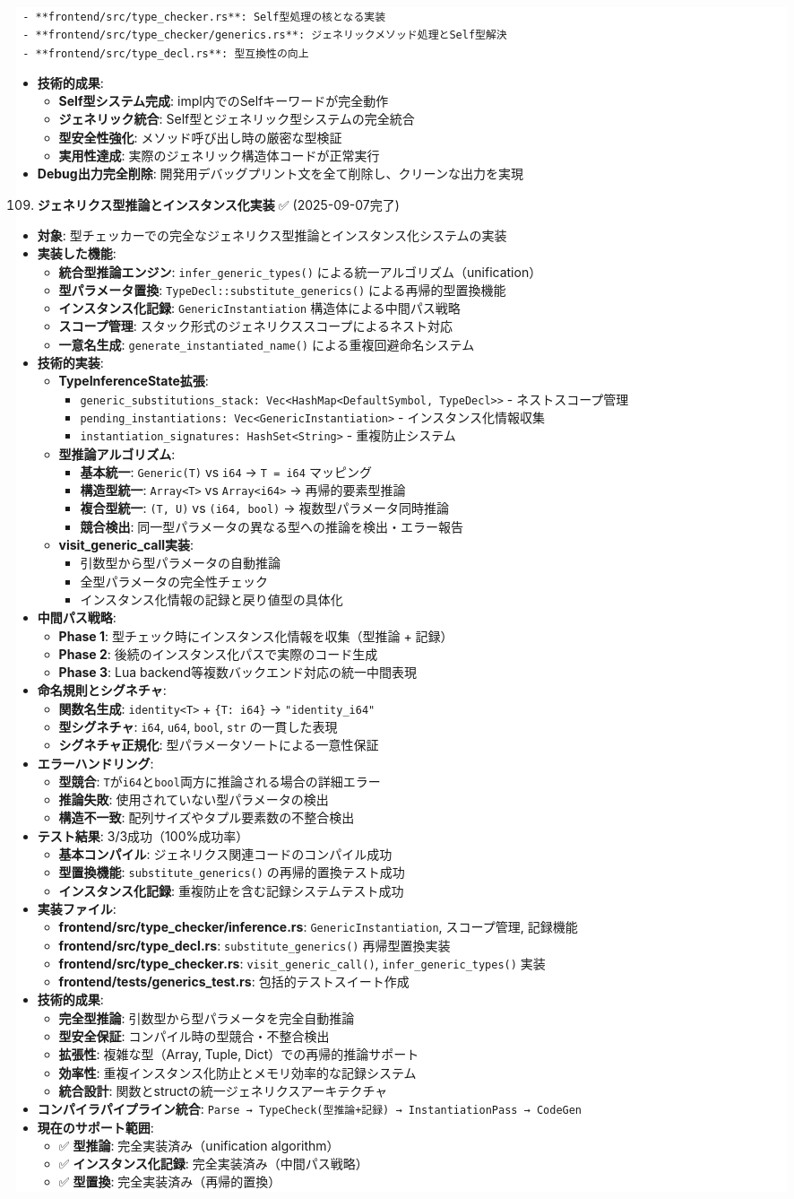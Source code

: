      - **frontend/src/type_checker.rs**: Self型処理の核となる実装
     - **frontend/src/type_checker/generics.rs**: ジェネリックメソッド処理とSelf型解決
     - **frontend/src/type_decl.rs**: 型互換性の向上
   - **技術的成果**:
     - **Self型システム完成**: impl内でのSelfキーワードが完全動作
     - **ジェネリック統合**: Self型とジェネリック型システムの完全統合
     - **型安全性強化**: メソッド呼び出し時の厳密な型検証
     - **実用性達成**: 実際のジェネリック構造体コードが正常実行
   - **Debug出力完全削除**: 開発用デバッグプリント文を全て削除し、クリーンな出力を実現

109. **ジェネリクス型推論とインスタンス化実装** ✅ (2025-09-07完了)
   - **対象**: 型チェッカーでの完全なジェネリクス型推論とインスタンス化システムの実装
   - **実装した機能**:
     - **統合型推論エンジン**: `infer_generic_types()` による統一アルゴリズム（unification）
     - **型パラメータ置換**: `TypeDecl::substitute_generics()` による再帰的型置換機能  
     - **インスタンス化記録**: `GenericInstantiation` 構造体による中間パス戦略
     - **スコープ管理**: スタック形式のジェネリクススコープによるネスト対応
     - **一意名生成**: `generate_instantiated_name()` による重複回避命名システム
   - **技術的実装**:
     - **TypeInferenceState拡張**:
       - `generic_substitutions_stack: Vec<HashMap<DefaultSymbol, TypeDecl>>` - ネストスコープ管理
       - `pending_instantiations: Vec<GenericInstantiation>` - インスタンス化情報収集
       - `instantiation_signatures: HashSet<String>` - 重複防止システム
     - **型推論アルゴリズム**:
       - **基本統一**: `Generic(T)` vs `i64` → `T = i64` マッピング
       - **構造型統一**: `Array<T>` vs `Array<i64>` → 再帰的要素型推論  
       - **複合型統一**: `(T, U)` vs `(i64, bool)` → 複数型パラメータ同時推論
       - **競合検出**: 同一型パラメータの異なる型への推論を検出・エラー報告
     - **visit_generic_call実装**:
       - 引数型から型パラメータの自動推論
       - 全型パラメータの完全性チェック
       - インスタンス化情報の記録と戻り値型の具体化
   - **中間パス戦略**:
     - **Phase 1**: 型チェック時にインスタンス化情報を収集（型推論 + 記録）
     - **Phase 2**: 後続のインスタンス化パスで実際のコード生成
     - **Phase 3**: Lua backend等複数バックエンド対応の統一中間表現
   - **命名規則とシグネチャ**:
     - **関数名生成**: `identity<T>` + `{T: i64}` → `"identity_i64"`
     - **型シグネチャ**: `i64`, `u64`, `bool`, `str` の一貫した表現
     - **シグネチャ正規化**: 型パラメータソートによる一意性保証
   - **エラーハンドリング**:
     - **型競合**: `T`が`i64`と`bool`両方に推論される場合の詳細エラー
     - **推論失敗**: 使用されていない型パラメータの検出
     - **構造不一致**: 配列サイズやタプル要素数の不整合検出
   - **テスト結果**: 3/3成功（100%成功率）
     - **基本コンパイル**: ジェネリクス関連コードのコンパイル成功
     - **型置換機能**: `substitute_generics()` の再帰的置換テスト成功
     - **インスタンス化記録**: 重複防止を含む記録システムテスト成功
   - **実装ファイル**:
     - **frontend/src/type_checker/inference.rs**: `GenericInstantiation`, スコープ管理, 記録機能
     - **frontend/src/type_decl.rs**: `substitute_generics()` 再帰型置換実装
     - **frontend/src/type_checker.rs**: `visit_generic_call()`, `infer_generic_types()` 実装
     - **frontend/tests/generics_test.rs**: 包括的テストスイート作成
   - **技術的成果**:
     - **完全型推論**: 引数型から型パラメータを完全自動推論
     - **型安全保証**: コンパイル時の型競合・不整合検出
     - **拡張性**: 複雑な型（Array, Tuple, Dict）での再帰的推論サポート
     - **効率性**: 重複インスタンス化防止とメモリ効率的な記録システム
     - **統合設計**: 関数とstructの統一ジェネリクスアーキテクチャ
   - **コンパイラパイプライン統合**: `Parse → TypeCheck(型推論+記録) → InstantiationPass → CodeGen`
   - **現在のサポート範囲**: 
     - ✅ **型推論**: 完全実装済み（unification algorithm）
     - ✅ **インスタンス化記録**: 完全実装済み（中間パス戦略）
     - ✅ **型置換**: 完全実装済み（再帰的置換）